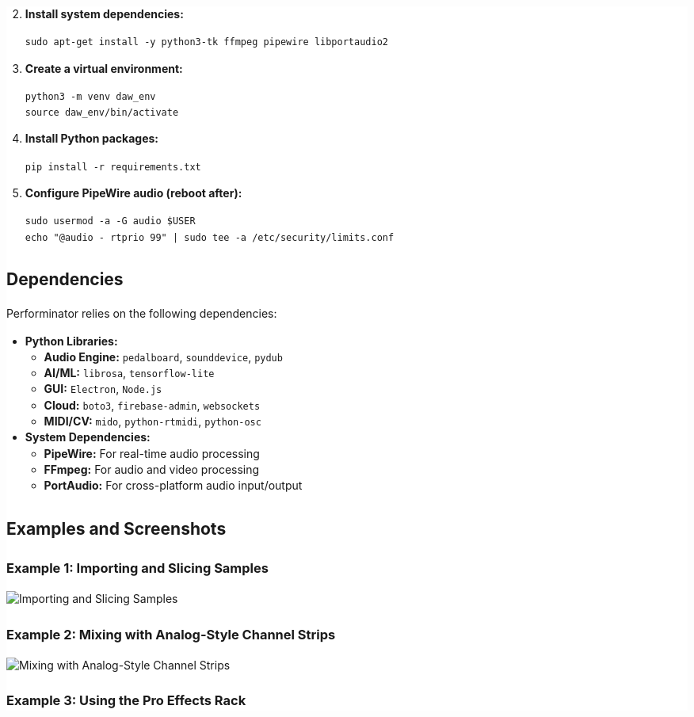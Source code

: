 2. **Install system dependencies:**

    ```
    sudo apt-get install -y python3-tk ffmpeg pipewire libportaudio2
    ```

3. **Create a virtual environment:**

    ```
    python3 -m venv daw_env
    source daw_env/bin/activate
    ```

4. **Install Python packages:**

    ```
    pip install -r requirements.txt
    ```

5. **Configure PipeWire audio (reboot after):**

    ```
    sudo usermod -a -G audio $USER
    echo "@audio - rtprio 99" | sudo tee -a /etc/security/limits.conf
    ```

## Dependencies

Performinator relies on the following dependencies:

*   **Python Libraries:**
    *   **Audio Engine:** `pedalboard`, `sounddevice`, `pydub`
    *   **AI/ML:** `librosa`, `tensorflow-lite`
    *   **GUI:** `Electron`, `Node.js`
    *   **Cloud:** `boto3`, `firebase-admin`, `websockets`
    *   **MIDI/CV:** `mido`, `python-rtmidi`, `python-osc`
*   **System Dependencies:**
    *   **PipeWire:** For real-time audio processing
    *   **FFmpeg:** For audio and video processing
    *   **PortAudio:** For cross-platform audio input/output

## Examples and Screenshots

### Example 1: Importing and Slicing Samples

![Importing and Slicing Samples](docs/images/import_slicing_samples.png)

### Example 2: Mixing with Analog-Style Channel Strips

![Mixing with Analog-Style Channel Strips](docs/images/mixing_channel_strips.png)

### Example 3: Using the Pro Effects Rack
